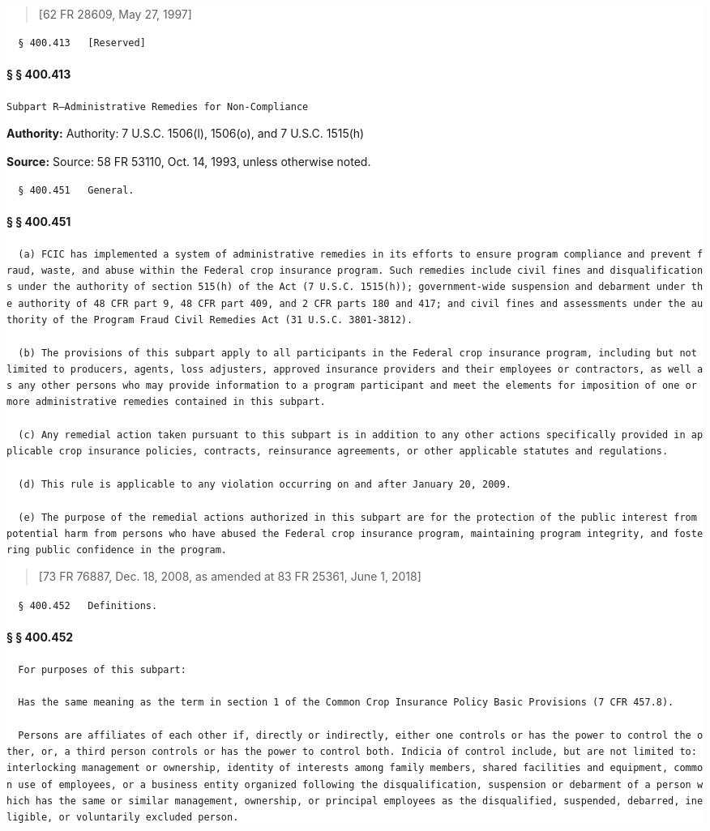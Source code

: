 > [62 FR 28609, May 27, 1997]

      § 400.413   [Reserved]

#### § § 400.413

    Subpart R—Administrative Remedies for Non-Compliance

**Authority:** Authority: 7 U.S.C. 1506(l), 1506(o), and 7 U.S.C. 1515(h)

**Source:** Source: 58 FR 53110, Oct. 14, 1993, unless otherwise noted.

      § 400.451   General.

#### § § 400.451

      (a) FCIC has implemented a system of administrative remedies in its efforts to ensure program compliance and prevent fraud, waste, and abuse within the Federal crop insurance program. Such remedies include civil fines and disqualifications under the authority of section 515(h) of the Act (7 U.S.C. 1515(h)); government-wide suspension and debarment under the authority of 48 CFR part 9, 48 CFR part 409, and 2 CFR parts 180 and 417; and civil fines and assessments under the authority of the Program Fraud Civil Remedies Act (31 U.S.C. 3801-3812).

      (b) The provisions of this subpart apply to all participants in the Federal crop insurance program, including but not limited to producers, agents, loss adjusters, approved insurance providers and their employees or contractors, as well as any other persons who may provide information to a program participant and meet the elements for imposition of one or more administrative remedies contained in this subpart.

      (c) Any remedial action taken pursuant to this subpart is in addition to any other actions specifically provided in applicable crop insurance policies, contracts, reinsurance agreements, or other applicable statutes and regulations.

      (d) This rule is applicable to any violation occurring on and after January 20, 2009.

      (e) The purpose of the remedial actions authorized in this subpart are for the protection of the public interest from potential harm from persons who have abused the Federal crop insurance program, maintaining program integrity, and fostering public confidence in the program.

> [73 FR 76887, Dec. 18, 2008, as amended at 83 FR 25361, June 1, 2018]

      § 400.452   Definitions.

#### § § 400.452

      For purposes of this subpart:

      Has the same meaning as the term in section 1 of the Common Crop Insurance Policy Basic Provisions (7 CFR 457.8).

      Persons are affiliates of each other if, directly or indirectly, either one controls or has the power to control the other, or, a third person controls or has the power to control both. Indicia of control include, but are not limited to: interlocking management or ownership, identity of interests among family members, shared facilities and equipment, common use of employees, or a business entity organized following the disqualification, suspension or debarment of a person which has the same or similar management, ownership, or principal employees as the disqualified, suspended, debarred, ineligible, or voluntarily excluded person.
